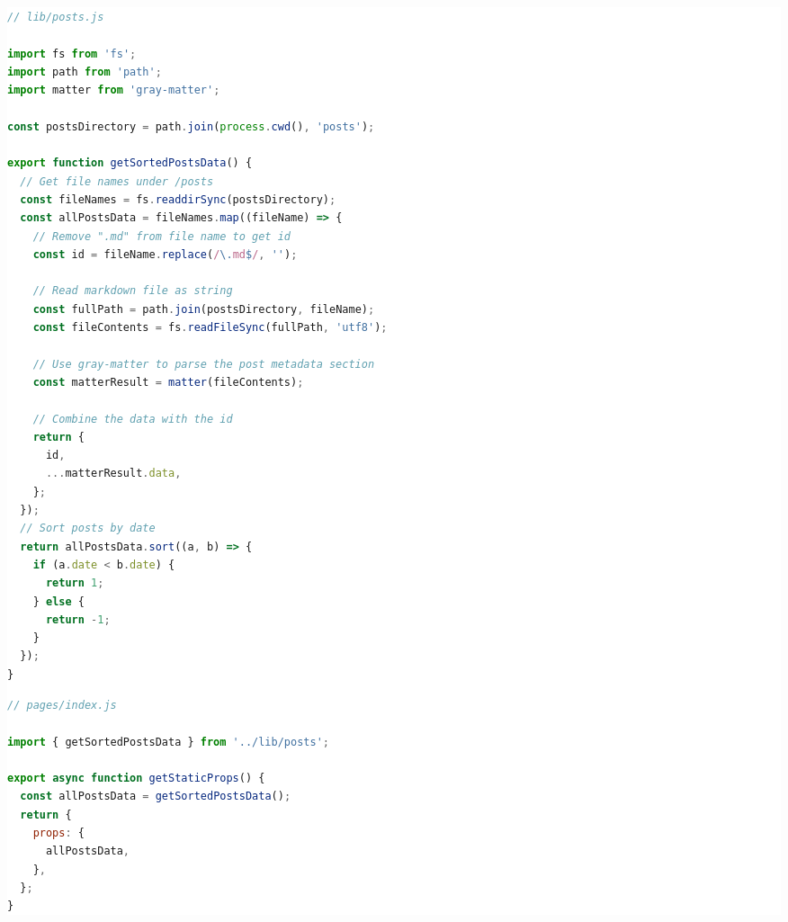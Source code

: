 ```javascript
// lib/posts.js

import fs from 'fs';
import path from 'path';
import matter from 'gray-matter';

const postsDirectory = path.join(process.cwd(), 'posts');

export function getSortedPostsData() {
  // Get file names under /posts
  const fileNames = fs.readdirSync(postsDirectory);
  const allPostsData = fileNames.map((fileName) => {
    // Remove ".md" from file name to get id
    const id = fileName.replace(/\.md$/, '');

    // Read markdown file as string
    const fullPath = path.join(postsDirectory, fileName);
    const fileContents = fs.readFileSync(fullPath, 'utf8');

    // Use gray-matter to parse the post metadata section
    const matterResult = matter(fileContents);

    // Combine the data with the id
    return {
      id,
      ...matterResult.data,
    };
  });
  // Sort posts by date
  return allPostsData.sort((a, b) => {
    if (a.date < b.date) {
      return 1;
    } else {
      return -1;
    }
  });
}
```

```javascript
// pages/index.js

import { getSortedPostsData } from '../lib/posts';

export async function getStaticProps() {
  const allPostsData = getSortedPostsData();
  return {
    props: {
      allPostsData,
    },
  };
}
```
